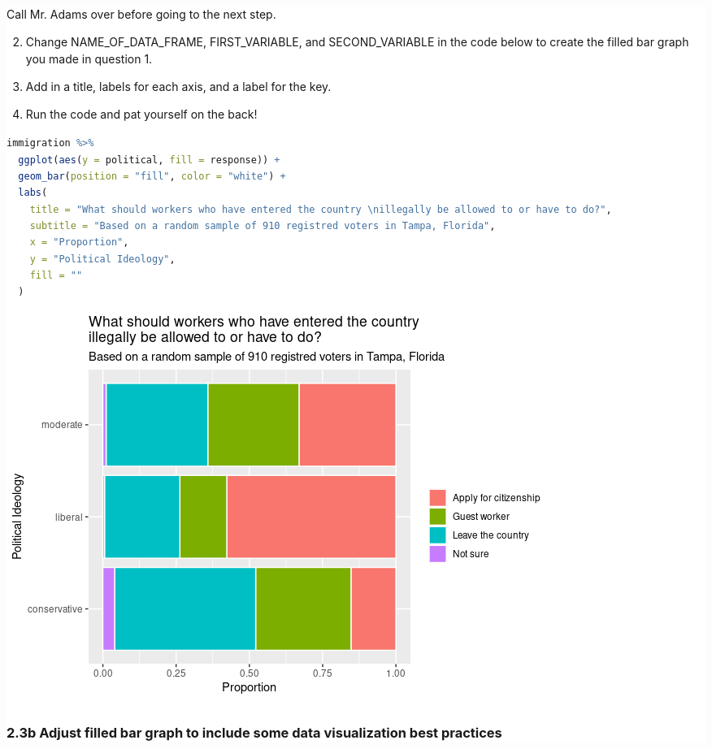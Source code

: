 Call Mr. Adams over before going to the next step.

2.  Change NAME\_OF\_DATA\_FRAME, FIRST\_VARIABLE, and SECOND\_VARIABLE
    in the code below to create the filled bar graph you made in
    question 1.

3.  Add in a title, labels for each axis, and a label for the key.

4.  Run the code and pat yourself on the back!

``` r
immigration %>%
  ggplot(aes(y = political, fill = response)) +
  geom_bar(position = "fill", color = "white") +
  labs(
    title = "What should workers who have entered the country \nillegally be allowed to or have to do?",
    subtitle = "Based on a random sample of 910 registred voters in Tampa, Florida",
    x = "Proportion",
    y = "Political Ideology",
    fill = ""
  )
```

![](Key_3_EDA_Categorical_Data_files/figure-gfm/standardized%20bar-1.png)

### 2.3b Adjust filled bar graph to include some data visualization best practices
